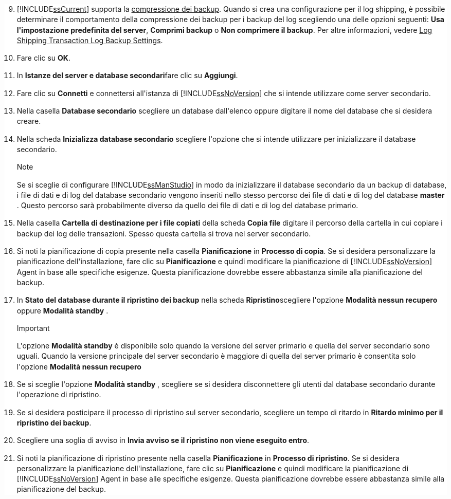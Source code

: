 9. [!INCLUDE[ssCurrent](../../includes/sscurrent-md.md)] supporta la [compressione dei backup](../../relational-databases/backup-restore/backup-compression-sql-server.md). Quando si crea una configurazione per il log shipping, è possibile determinare il comportamento della compressione dei backup per i backup del log scegliendo una delle opzioni seguenti: **Usa l'impostazione predefinita del server**, **Comprimi backup** o **Non comprimere il backup**. Per altre informazioni, vedere [Log Shipping Transaction Log Backup Settings](../../relational-databases/databases/log-shipping-transaction-log-backup-settings.md).  
  
10. Fare clic su **OK**.  
  
11. In **Istanze del server e database secondari**fare clic su **Aggiungi**.  
  
12. Fare clic su **Connetti** e connettersi all'istanza di [!INCLUDE[ssNoVersion](../../includes/ssnoversion-md.md)] che si intende utilizzare come server secondario.  
  
13. Nella casella **Database secondario** scegliere un database dall'elenco oppure digitare il nome del database che si desidera creare.  
  
14. Nella scheda **Inizializza database secondario** scegliere l'opzione che si intende utilizzare per inizializzare il database secondario.  
  
    > [!NOTE]  
    >  Se si sceglie di configurare [!INCLUDE[ssManStudio](../../includes/ssmanstudio-md.md)] in modo da inizializzare il database secondario da un backup di database, i file di dati e di log del database secondario vengono inseriti nello stesso percorso dei file di dati e di log del database **master** . Questo percorso sarà probabilmente diverso da quello dei file di dati e di log del database primario.  
  
15. Nella casella **Cartella di destinazione per i file copiati** della scheda **Copia file** digitare il percorso della cartella in cui copiare i backup dei log delle transazioni. Spesso questa cartella si trova nel server secondario.  
  
16. Si noti la pianificazione di copia presente nella casella **Pianificazione** in **Processo di copia**. Se si desidera personalizzare la pianificazione dell'installazione, fare clic su **Pianificazione** e quindi modificare la pianificazione di [!INCLUDE[ssNoVersion](../../includes/ssnoversion-md.md)] Agent in base alle specifiche esigenze. Questa pianificazione dovrebbe essere abbastanza simile alla pianificazione del backup.  
  
17. In **Stato del database durante il ripristino dei backup** nella scheda **Ripristino**scegliere l'opzione **Modalità nessun recupero** oppure **Modalità standby** .  
    > [!IMPORTANT]  
    > L'opzione **Modalità standby** è disponibile solo quando la versione del server primario e quella del server secondario sono uguali. Quando la versione principale del server secondario è maggiore di quella del server primario è consentita solo l'opzione **Modalità nessun recupero**
  
18. Se si sceglie l'opzione **Modalità standby** , scegliere se si desidera disconnettere gli utenti dal database secondario durante l'operazione di ripristino.  
  
19. Se si desidera posticipare il processo di ripristino sul server secondario, scegliere un tempo di ritardo in **Ritardo minimo per il ripristino dei backup**.  
  
20. Scegliere una soglia di avviso in **Invia avviso se il ripristino non viene eseguito entro**.  
  
21. Si noti la pianificazione di ripristino presente nella casella **Pianificazione** in **Processo di ripristino**. Se si desidera personalizzare la pianificazione dell'installazione, fare clic su **Pianificazione** e quindi modificare la pianificazione di [!INCLUDE[ssNoVersion](../../includes/ssnoversion-md.md)] Agent in base alle specifiche esigenze. Questa pianificazione dovrebbe essere abbastanza simile alla pianificazione del backup.  
  